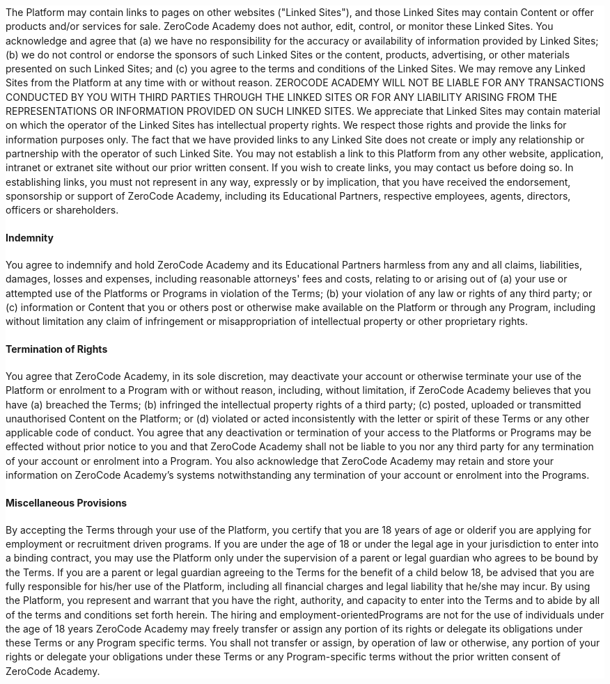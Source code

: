 The Platform may contain links to pages on other websites ("Linked Sites"), and those Linked Sites may contain Content or offer products and/or services for sale. ZeroCode Academy does not author, edit, control, or monitor these Linked Sites. You acknowledge and agree that (a) we have no responsibility for the accuracy or availability of information provided by Linked Sites; (b) we do not control or endorse the sponsors of such Linked Sites or the content, products, advertising, or other materials presented on such Linked Sites; and (c) you agree to the terms and conditions of the Linked Sites. We may remove any Linked Sites from the Platform at any time with or without reason. 
ZEROCODE ACADEMY WILL NOT BE LIABLE FOR ANY TRANSACTIONS CONDUCTED BY YOU WITH THIRD PARTIES THROUGH THE LINKED SITES OR FOR ANY LIABILITY ARISING FROM THE REPRESENTATIONS OR INFORMATION PROVIDED ON SUCH LINKED SITES.
We appreciate that Linked Sites may contain material on which the operator of the Linked Sites has intellectual property rights. We respect those rights and provide the links for information purposes only. The fact that we have provided links to any Linked Site does not create or imply any relationship or partnership with the operator of such Linked Site.
You may not establish a link to this Platform from any other website, application, intranet or extranet site without our prior written consent. If you wish to create links, you may contact us before doing so. In establishing links, you must not represent in any way, expressly or by implication, that you have received the endorsement, sponsorship or support of ZeroCode Academy, including its Educational Partners, respective employees, agents, directors, officers or shareholders.
#### Indemnity
You agree to indemnify and hold ZeroCode Academy and its Educational Partners harmless from any and all claims, liabilities, damages, losses and expenses, including reasonable attorneys' fees and costs, relating to or arising out of (a) your use or attempted use of the Platforms or Programs in violation of the Terms; (b) your violation of any law or rights of any third party; or (c) information or Content that you or others post or otherwise make available on the Platform or through any Program, including without limitation any claim of infringement or misappropriation of intellectual property or other proprietary rights.
#### Termination of Rights
You agree that ZeroCode Academy, in its sole discretion, may deactivate your account or otherwise terminate your use of the Platform or enrolment to a Program with or without reason, including, without limitation, if ZeroCode Academy believes that you have (a) breached the Terms; (b) infringed the intellectual property rights of a third party; (c) posted, uploaded or transmitted unauthorised Content on the Platform; or (d) violated or acted inconsistently with the letter or spirit of these Terms or any other applicable code of conduct. You agree that any deactivation or termination of your access to the Platforms or Programs may be effected without prior notice to you and that ZeroCode Academy shall not be liable to you nor any third party for any termination of your account or enrolment into a Program. You also acknowledge that ZeroCode Academy may retain and store your information on ZeroCode Academy’s systems notwithstanding any termination of your account or enrolment into the Programs.
#### Miscellaneous Provisions
By accepting the Terms through your use of the Platform, you certify that you are 18 years of age or olderif you are applying for employment or recruitment driven programs. If you are under the age of 18 or under the legal age in your jurisdiction to enter into a binding contract, you may use the Platform only under the supervision of a parent or legal guardian who agrees to be bound by the Terms. If you are a parent or legal guardian agreeing to the Terms for the benefit of a child below 18, be advised that you are fully responsible for his/her use of the Platform, including all financial charges and legal liability that he/she may incur. By using the Platform, you represent and warrant that you have the right, authority, and capacity to enter into the Terms and to abide by all of the terms and conditions set forth herein. The hiring and employment-orientedPrograms are not for the use of individuals under the age of 18 years
ZeroCode Academy may freely transfer or assign any portion of its rights or delegate its obligations under these Terms or any Program specific terms. You shall not transfer or assign, by operation of law or otherwise, any portion of your rights or delegate your obligations under these Terms or any Program-specific terms without the prior written consent of ZeroCode Academy. 
